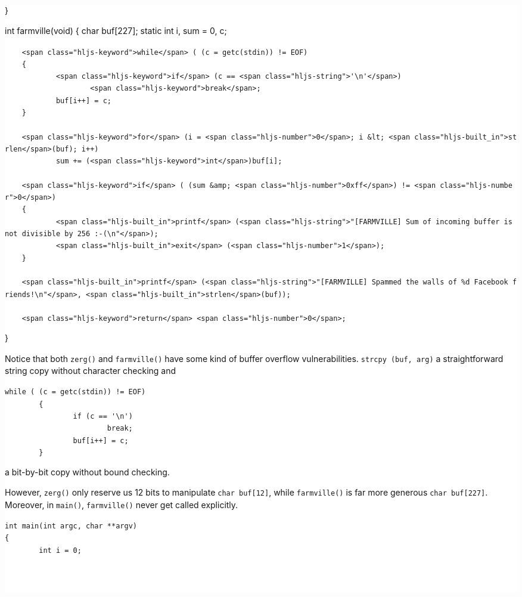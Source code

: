 }

<span class="hljs-keyword">int</span> farmville(<span class="hljs-keyword">void</span>)
{
        <span class="hljs-keyword">char</span> buf[<span class="hljs-number">227</span>];
        <span class="hljs-keyword">static</span> <span class="hljs-keyword">int</span> i, sum = <span class="hljs-number">0</span>, c;

```
    <span class="hljs-keyword">while</span> ( (c = getc(stdin)) != EOF)
    {
            <span class="hljs-keyword">if</span> (c == <span class="hljs-string">'\n'</span>)
                    <span class="hljs-keyword">break</span>;
            buf[i++] = c;
    }

    <span class="hljs-keyword">for</span> (i = <span class="hljs-number">0</span>; i &lt; <span class="hljs-built_in">strlen</span>(buf); i++)
            sum += (<span class="hljs-keyword">int</span>)buf[i];

    <span class="hljs-keyword">if</span> ( (sum &amp; <span class="hljs-number">0xff</span>) != <span class="hljs-number">0</span>)
    {
            <span class="hljs-built_in">printf</span> (<span class="hljs-string">"[FARMVILLE] Sum of incoming buffer is not divisible by 256 :-(\n"</span>);
            <span class="hljs-built_in">exit</span> (<span class="hljs-number">1</span>);
    }

    <span class="hljs-built_in">printf</span> (<span class="hljs-string">"[FARMVILLE] Spammed the walls of %d Facebook friends!\n"</span>, <span class="hljs-built_in">strlen</span>(buf));

    <span class="hljs-keyword">return</span> <span class="hljs-number">0</span>;
```

}</code></pre>

<p>Notice that both <code>zerg()</code> and <code>farmville()</code> have some kind of buffer overflow vulnerabilities. <code>strcpy (buf, arg)</code> a straightforward string copy without character checking  and </p>

<pre class="prettyprint"><code class="language-C hljs perl"><span class="hljs-keyword">while</span> ( (c = <span class="hljs-keyword">getc</span>(stdin)) != EOF)
        {
                <span class="hljs-keyword">if</span> (c == <span class="hljs-string">'\n'</span>)
                        <span class="hljs-keyword">break</span>;
                buf[i++] = c;
        }</code></pre>

<p>a bit-by-bit copy without bound checking. </p>
<p>However, <code>zerg()</code> only reserve us 12 bits to manipulate <code>char buf[12]</code>, while <code>farmville()</code> is far more generous <code>char buf[227]</code>. Moreover, in <code>main()</code>, <code>farmville()</code> never get called explicitly. </p>

<pre class="prettyprint"><code class="language-C hljs cpp"><span class="hljs-keyword">int</span> main(<span class="hljs-keyword">int</span> argc, <span class="hljs-keyword">char</span> **argv)
{
        <span class="hljs-keyword">int</span> i = <span class="hljs-number">0</span>;

